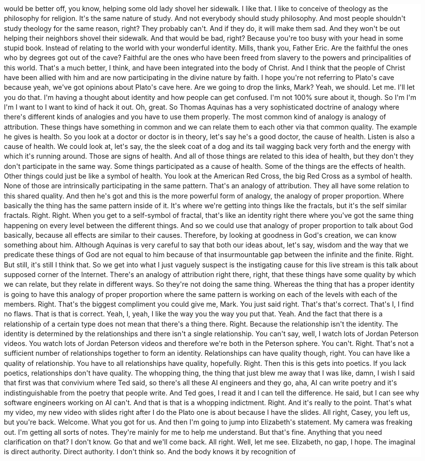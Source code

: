 would be better off, you know, helping some old lady shovel her sidewalk. I like that. I like to conceive of theology as the philosophy for religion. It's the same nature of study. And not everybody should study philosophy. And most people shouldn't study theology for the same reason, right? They probably can't. And if they do, it will make them sad. And they won't be out helping their neighbors shovel their sidewalk. And that would be bad, right? Because you're too busy with your head in some stupid book. Instead of relating to the world with your wonderful identity. Mills, thank you, Father Eric. Are the faithful the ones who by degrees got out of the cave? Faithful are the ones who have been freed from slavery to the powers and principalities of this world. That's a much better, I think, and have been integrated into the body of Christ. And I think that the people of Christ have been allied with him and are now participating in the divine nature by faith. I hope you're not referring to Plato's cave because yeah, we've got opinions about Plato's cave here. Are we going to drop the links, Mark? Yeah, we should. Let me. I'll let you do that. I'm having a thought about identity and how people can get confused. I'm not 100% sure about it, though. So I'm I'm I'm I want to I want to kind of hack it out. Oh, great. So Thomas Aquinas has a very sophisticated doctrine of analogy where there's different kinds of analogies and you have to use them properly. The most common kind of analogy is analogy of attribution. These things have something in common and we can relate them to each other via that common quality. The example he gives is health. So you look at a doctor or doctor is in theory, let's say he's a good doctor, the cause of health. Listen is also a cause of health. We could look at, let's say, the the sleek coat of a dog and its tail wagging back very forth and the energy with which it's running around. Those are signs of health. And all of those things are related to this idea of health, but they don't they don't participate in the same way. Some things participated as a cause of health. Some of the things are the effects of health. Other things could just be like a symbol of health. You look at the American Red Cross, the big Red Cross as a symbol of health. None of those are intrinsically participating in the same pattern. That's an analogy of attribution. They all have some relation to this shared quality. And then he's got and this is the more powerful form of analogy, the analogy of proper proportion. Where basically the thing has the same pattern inside of it. It's where we're getting into things like the fractals, but it's the self similar fractals. Right. Right. When you get to a self-symbol of fractal, that's like an identity right there where you've got the same thing happening on every level between the different things. And so we could use that analogy of proper proportion to talk about God basically, because all effects are similar to their causes. Therefore, by looking at goodness in God's creation, we can know something about him. Although Aquinas is very careful to say that both our ideas about, let's say, wisdom and the way that we predicate these things of God are not equal to him because of that insurmountable gap between the infinite and the finite. Right. But still, it's still I think that. So we get into what I just vaguely suspect is the instigating cause for this live stream is this talk about supposed corner of the Internet. There's an analogy of attribution right there, right, that these things have some quality by which we can relate, but they relate in different ways. So they're not doing the same thing. Whereas the thing that has a proper identity is going to have this analogy of proper proportion where the same pattern is working on each of the levels with each of the members. Right. That's the biggest compliment you could give me, Mark. You just said right. That's that's correct. That's I, I find no flaws. That is that is correct. Yeah, I, yeah, I like the way you the way you put that. Yeah. And the fact that there is a relationship of a certain type does not mean that there's a thing there. Right. Because the relationship isn't the identity. The identity is determined by the relationships and there isn't a single relationship. You can't say, well, I watch lots of Jordan Peterson videos. You watch lots of Jordan Peterson videos and therefore we're both in the Peterson sphere. You can't. Right. That's not a sufficient number of relationships together to form an identity. Relationships can have quality though, right. You can have like a quality of relationship. You have to all relationships have quality, hopefully. Right. Then this is this gets into poetics. If you lack poetics, relationships don't have quality. The whopping thing, the thing that just blew me away that I was like, damn, I wish I said that first was that convivium where Ted said, so there's all these AI engineers and they go, aha, AI can write poetry and it's indistinguishable from the poetry that people write. And Ted goes, I read it and I can tell the difference. He said, but I can see why software engineers working on AI can't. And that is that is a whopping indictment. Right. And it's really to the point. That's what my video, my new video with slides right after I do the Plato one is about because I have the slides. All right, Casey, you left us, but you're back. Welcome. What you got for us. And then I'm going to jump into Elizabeth's statement. My camera was freaking out. I'm getting all sorts of notes. They're mainly for me to help me understand. But that's fine. Anything that you need clarification on that? I don't know. Go that and we'll come back. All right. Well, let me see. Elizabeth, no gap, I hope. The imaginal is direct authority. Direct authority. I don't think so. And the body knows it by recognition of